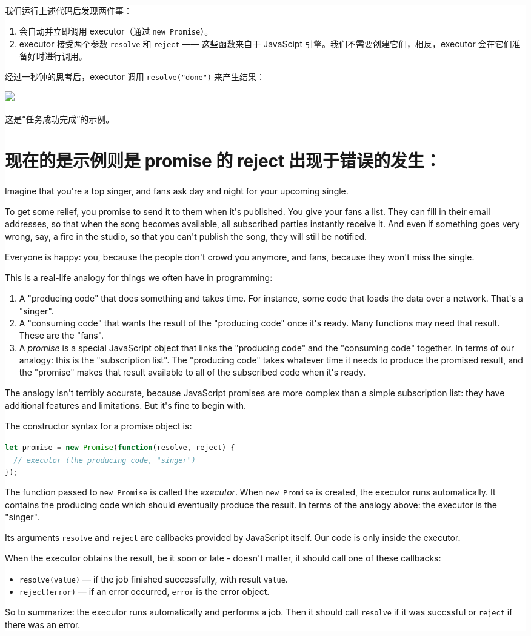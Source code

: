 我们运行上述代码后发现两件事：

1. 会自动并立即调用 executor（通过 `new Promise`）。
2. executor 接受两个参数 `resolve` 和 `reject` —— 这些函数来自于 JavaScipt 引擎。我们不需要创建它们，相反，executor 会在它们准备好时进行调用。

经过一秒钟的思考后，executor 调用 `resolve("done")` 来产生结果：

![](promise-resolve-1.svg)

这是“任务成功完成”的示例。

现在的是示例则是 promise 的 reject 出现于错误的发生：
=======
Imagine that you're a top singer, and fans ask day and night for your upcoming single.

To get some relief, you promise to send it to them when it's published. You give your fans a list. They can fill in their email addresses, so that when the song becomes available, all subscribed parties instantly receive it. And even if something goes very wrong, say, a fire in the studio, so that you can't publish the song, they will still be notified.

Everyone is happy: you, because the people don't crowd you anymore, and fans, because they won't miss the single.

This is a real-life analogy for things we often have in programming:

1. A "producing code" that does something and takes time. For instance, some code that loads the data over a network. That's a "singer".
2. A "consuming code" that wants the result of the "producing code" once it's ready. Many functions  may need that result. These are the "fans".
3. A *promise* is a special JavaScript object that links the "producing code" and the "consuming code" together. In terms of our analogy: this is the "subscription list". The "producing code" takes whatever time it needs to produce the promised result, and the "promise" makes that result available to all of the subscribed code when it's ready.

The analogy isn't terribly accurate, because JavaScript promises are more complex than a simple subscription list: they have additional features and limitations. But it's fine to begin with.

The constructor syntax for a promise object is:

```js
let promise = new Promise(function(resolve, reject) {
  // executor (the producing code, "singer")
});
```

The function passed to `new Promise` is called the *executor*. When `new Promise` is created, the executor runs automatically. It contains the producing code which should eventually produce the result. In terms of the analogy above: the executor is the "singer".

Its arguments `resolve` and `reject` are callbacks provided by JavaScript itself. Our code is only inside the executor.

When the executor obtains the result, be it soon or late - doesn't matter, it should call one of these callbacks:

- `resolve(value)` — if the job finished successfully, with result `value`.
- `reject(error)` — if an error occurred, `error` is the error object.

So to summarize: the executor runs automatically and performs a job. Then it should call `resolve` if it was succssful or `reject` if there was an error.
